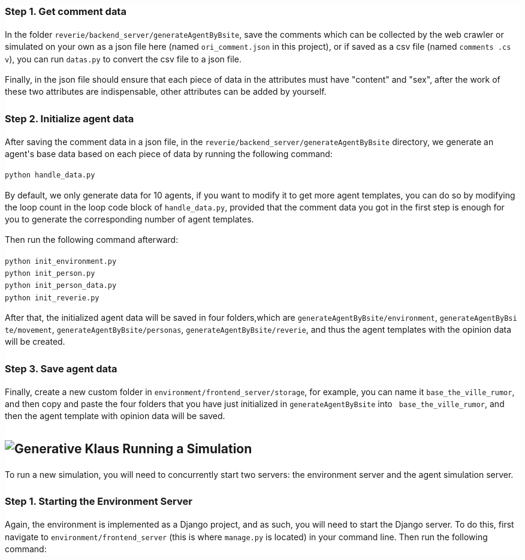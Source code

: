 ### Step 1. Get comment data

In the folder `reverie/backend_server/generateAgentByBsite`, save the comments which can be collected by the web crawler or  simulated on your own as a json file here (named `ori_comment.json` in this project), or if saved as a csv file (named `comments .csv`), you can run `datas.py` to convert the csv file to a json file.

Finally, in the json file should ensure that each piece of data in the attributes must have "content" and "sex", after the work of these two attributes are indispensable, other attributes can be added by yourself.

### Step 2. Initialize agent data

After saving the comment data in a json file, in the `reverie/backend_server/generateAgentByBsite` directory, we generate an agent's base data based on each piece of data by running the following command:

```
python handle_data.py
```

By default, we only generate data for 10 agents, if you want to modify it to get more agent templates, you can do so by modifying the loop count in the loop code block of `handle_data.py`, provided that the comment data you got in the first step is enough for you to generate the corresponding number of agent templates.

Then run the following command afterward:

```
python init_environment.py
python init_person.py
python init_person_data.py
python init_reverie.py
```

After that, the initialized agent data will be saved in four folders,which are  `generateAgentByBsite/environment`, `generateAgentByBsite/movement`, `generateAgentByBsite/personas`, `generateAgentByBsite/reverie`, and thus the agent templates with the opinion data will be created.

### Step 3. Save agent data

Finally, create a new custom folder in `environment/frontend_server/storage`, for example, you can name it `base_the_ville_rumor`, and then copy and paste the four folders that you have just initialized in `generateAgentByBsite` into ` base_the_ville_rumor`, and then the agent template with opinion data will be saved.

## <img src="https://joonsungpark.s3.amazonaws.com:443/static/assets/characters/profile/Klaus_Mueller.png" alt="Generative Klaus">   Running a Simulation 
To run a new simulation, you will need to concurrently start two servers: the environment server and the agent simulation server.

### Step 1. Starting the Environment Server
Again, the environment is implemented as a Django project, and as such, you will need to start the Django server. To do this, first navigate to `environment/frontend_server` (this is where `manage.py` is located) in your command line. Then run the following command:
